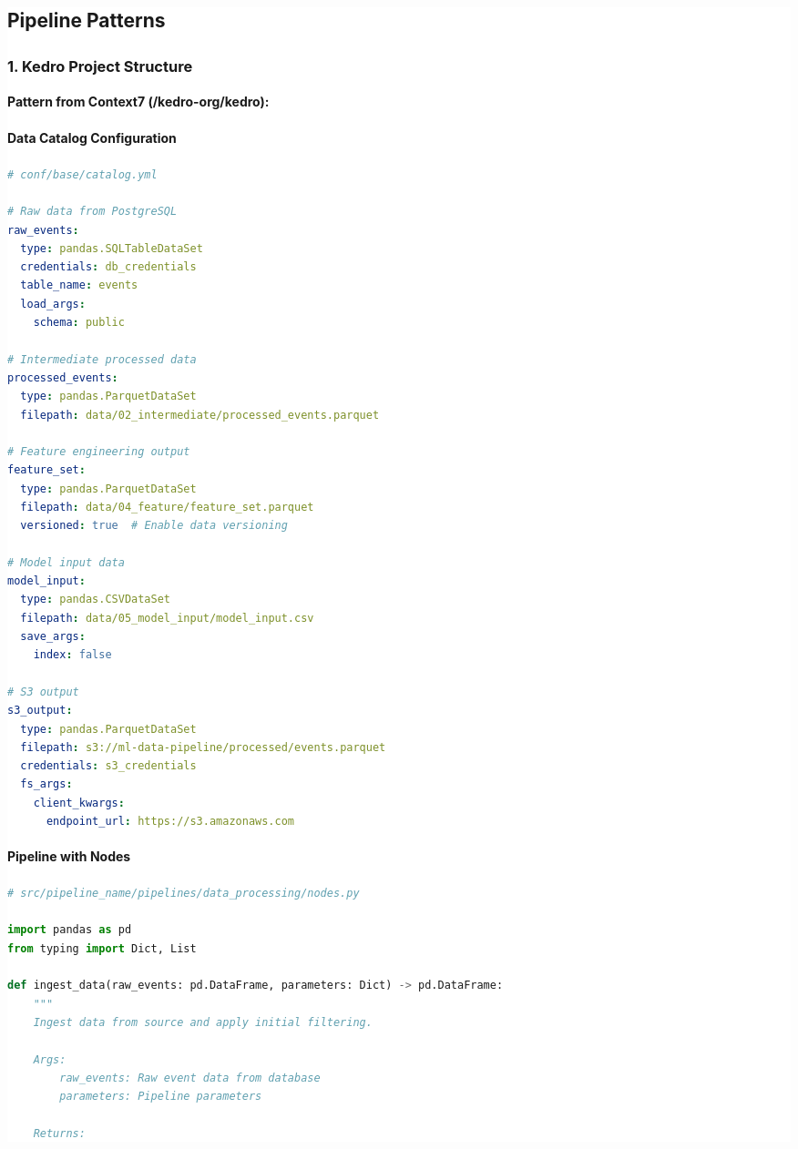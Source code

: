 ## Pipeline Patterns

### 1. Kedro Project Structure

**Pattern from Context7 (/kedro-org/kedro):**

#### Data Catalog Configuration

```yaml
# conf/base/catalog.yml

# Raw data from PostgreSQL
raw_events:
  type: pandas.SQLTableDataSet
  credentials: db_credentials
  table_name: events
  load_args:
    schema: public

# Intermediate processed data
processed_events:
  type: pandas.ParquetDataSet
  filepath: data/02_intermediate/processed_events.parquet

# Feature engineering output
feature_set:
  type: pandas.ParquetDataSet
  filepath: data/04_feature/feature_set.parquet
  versioned: true  # Enable data versioning

# Model input data
model_input:
  type: pandas.CSVDataSet
  filepath: data/05_model_input/model_input.csv
  save_args:
    index: false

# S3 output
s3_output:
  type: pandas.ParquetDataSet
  filepath: s3://ml-data-pipeline/processed/events.parquet
  credentials: s3_credentials
  fs_args:
    client_kwargs:
      endpoint_url: https://s3.amazonaws.com
```

#### Pipeline with Nodes

```python
# src/pipeline_name/pipelines/data_processing/nodes.py

import pandas as pd
from typing import Dict, List

def ingest_data(raw_events: pd.DataFrame, parameters: Dict) -> pd.DataFrame:
    """
    Ingest data from source and apply initial filtering.

    Args:
        raw_events: Raw event data from database
        parameters: Pipeline parameters

    Returns:
```